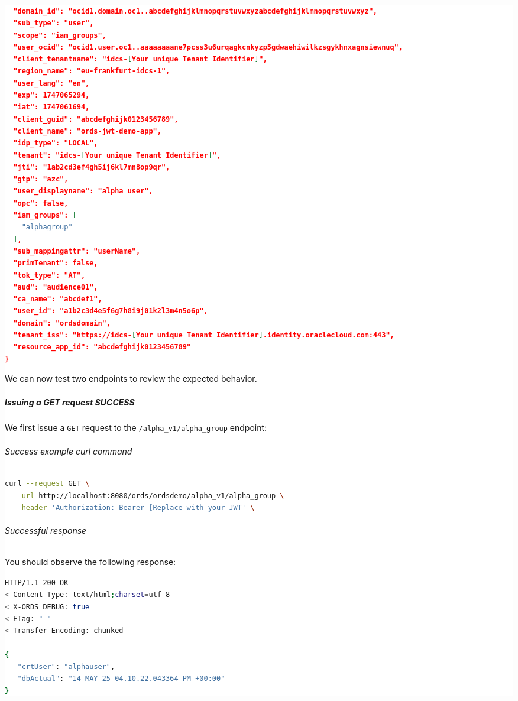 ```json
  "domain_id": "ocid1.domain.oc1..abcdefghijklmnopqrstuvwxyzabcdefghijklmnopqrstuvwxyz",
  "sub_type": "user",
  "scope": "iam_groups",
  "user_ocid": "ocid1.user.oc1..aaaaaaaane7pcss3u6urqagkcnkyzp5gdwaehiwilkzsgykhnxagnsiewnuq",
  "client_tenantname": "idcs-[Your unique Tenant Identifier]",
  "region_name": "eu-frankfurt-idcs-1",
  "user_lang": "en",
  "exp": 1747065294,
  "iat": 1747061694,
  "client_guid": "abcdefghijk0123456789",
  "client_name": "ords-jwt-demo-app",
  "idp_type": "LOCAL",
  "tenant": "idcs-[Your unique Tenant Identifier]",
  "jti": "1ab2cd3ef4gh5ij6kl7mn8op9qr",
  "gtp": "azc",
  "user_displayname": "alpha user",
  "opc": false,
  "iam_groups": [
    "alphagroup"
  ],
  "sub_mappingattr": "userName",
  "primTenant": false,
  "tok_type": "AT",
  "aud": "audience01",
  "ca_name": "abcdef1",
  "user_id": "a1b2c3d4e5f6g7h8i9j01k2l3m4n5o6p",
  "domain": "ordsdomain",
  "tenant_iss": "https://idcs-[Your unique Tenant Identifier].identity.oraclecloud.com:443",
  "resource_app_id": "abcdefghijk0123456789"
}
```

We can now test two endpoints to review the expected behavior.

##### Issuing a GET request SUCCESS

We first issue a `GET` request to the `/alpha_v1/alpha_group` endpoint:

###### Success example curl command

```sh
curl --request GET \
  --url http://localhost:8080/ords/ordsdemo/alpha_v1/alpha_group \
  --header 'Authorization: Bearer [Replace with your JWT' \
```

###### Successful response

You should observe the following response:

```sh
HTTP/1.1 200 OK
< Content-Type: text/html;charset=utf-8
< X-ORDS_DEBUG: true
< ETag: " "
< Transfer-Encoding: chunked

{
   "crtUser": "alphauser",
   "dbActual": "14-MAY-25 04.10.22.043364 PM +00:00"
}
```
